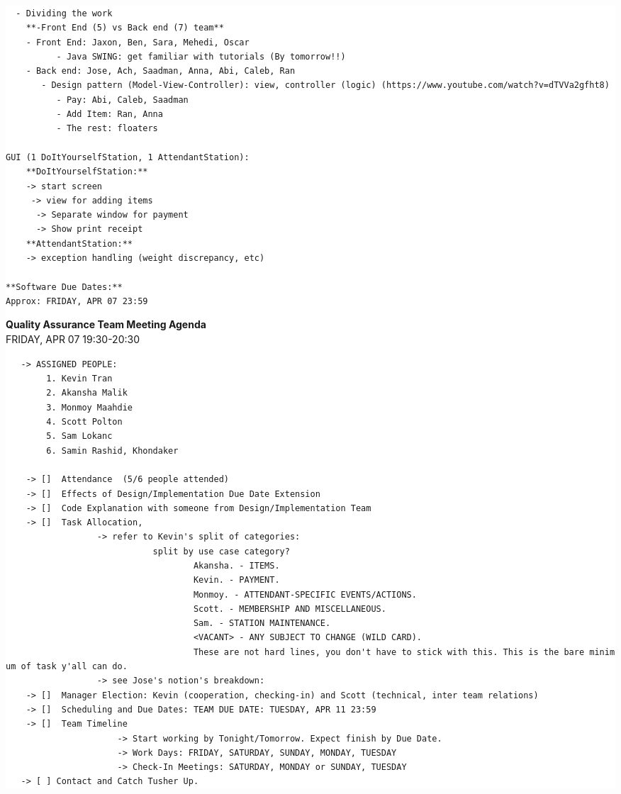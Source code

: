       - Dividing the work
        **-Front End (5) vs Back end (7) team**
        - Front End: Jaxon, Ben, Sara, Mehedi, Oscar 
              - Java SWING: get familiar with tutorials (By tomorrow!!)
        - Back end: Jose, Ach, Saadman, Anna, Abi, Caleb, Ran
           - Design pattern (Model-View-Controller): view, controller (logic) (https://www.youtube.com/watch?v=dTVVa2gfht8)
              - Pay: Abi, Caleb, Saadman
              - Add Item: Ran, Anna
              - The rest: floaters

    GUI (1 DoItYourselfStation, 1 AttendantStation):
        **DoItYourselfStation:**
        -> start screen
         -> view for adding items
          -> Separate window for payment
          -> Show print receipt
        **AttendantStation:**
        -> exception handling (weight discrepancy, etc)

    **Software Due Dates:**
    Approx: FRIDAY, APR 07 23:59


__Quality Assurance Team Meeting Agenda__  
FRIDAY, APR 07 19:30-20:30

       -> ASSIGNED PEOPLE:
            1. Kevin Tran  
            2. Akansha Malik 
            3. Monmoy Maahdie 
            4. Scott Polton 
            5. Sam Lokanc 
            6. Samin Rashid, Khondaker  

        -> []  Attendance  (5/6 people attended)
        -> []  Effects of Design/Implementation Due Date Extension
        -> []  Code Explanation with someone from Design/Implementation Team
        -> []  Task Allocation, 
                      -> refer to Kevin's split of categories: 
                                 split by use case category?
                                         Akansha. - ITEMS.
                                         Kevin. - PAYMENT.
                                         Monmoy. - ATTENDANT-SPECIFIC EVENTS/ACTIONS.
                                         Scott. - MEMBERSHIP AND MISCELLANEOUS.
                                         Sam. - STATION MAINTENANCE.
                                         <VACANT> - ANY SUBJECT TO CHANGE (WILD CARD).
                                         These are not hard lines, you don't have to stick with this. This is the bare minimum of task y'all can do.
                      -> see Jose's notion's breakdown:
        -> []  Manager Election: Kevin (cooperation, checking-in) and Scott (technical, inter team relations)
        -> []  Scheduling and Due Dates: TEAM DUE DATE: TUESDAY, APR 11 23:59
        -> []  Team Timeline
                          -> Start working by Tonight/Tomorrow. Expect finish by Due Date.
                          -> Work Days: FRIDAY, SATURDAY, SUNDAY, MONDAY, TUESDAY
                          -> Check-In Meetings: SATURDAY, MONDAY or SUNDAY, TUESDAY
       -> [ ] Contact and Catch Tusher Up.
